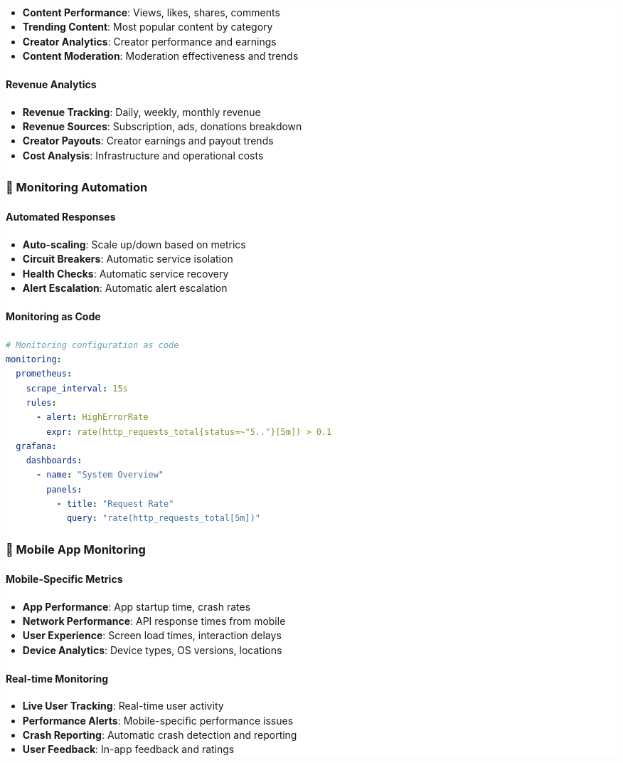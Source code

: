 - **Content Performance**: Views, likes, shares, comments
- **Trending Content**: Most popular content by category
- **Creator Analytics**: Creator performance and earnings
- **Content Moderation**: Moderation effectiveness and trends

#### **Revenue Analytics**

- **Revenue Tracking**: Daily, weekly, monthly revenue
- **Revenue Sources**: Subscription, ads, donations breakdown
- **Creator Payouts**: Creator earnings and payout trends
- **Cost Analysis**: Infrastructure and operational costs

### **🔄 Monitoring Automation**

#### **Automated Responses**

- **Auto-scaling**: Scale up/down based on metrics
- **Circuit Breakers**: Automatic service isolation
- **Health Checks**: Automatic service recovery
- **Alert Escalation**: Automatic alert escalation

#### **Monitoring as Code**

```yaml
# Monitoring configuration as code
monitoring:
  prometheus:
    scrape_interval: 15s
    rules:
      - alert: HighErrorRate
        expr: rate(http_requests_total{status=~"5.."}[5m]) > 0.1
  grafana:
    dashboards:
      - name: "System Overview"
        panels:
          - title: "Request Rate"
            query: "rate(http_requests_total[5m])"
```

### **📱 Mobile App Monitoring**

#### **Mobile-Specific Metrics**

- **App Performance**: App startup time, crash rates
- **Network Performance**: API response times from mobile
- **User Experience**: Screen load times, interaction delays
- **Device Analytics**: Device types, OS versions, locations

#### **Real-time Monitoring**

- **Live User Tracking**: Real-time user activity
- **Performance Alerts**: Mobile-specific performance issues
- **Crash Reporting**: Automatic crash detection and reporting
- **User Feedback**: In-app feedback and ratings
